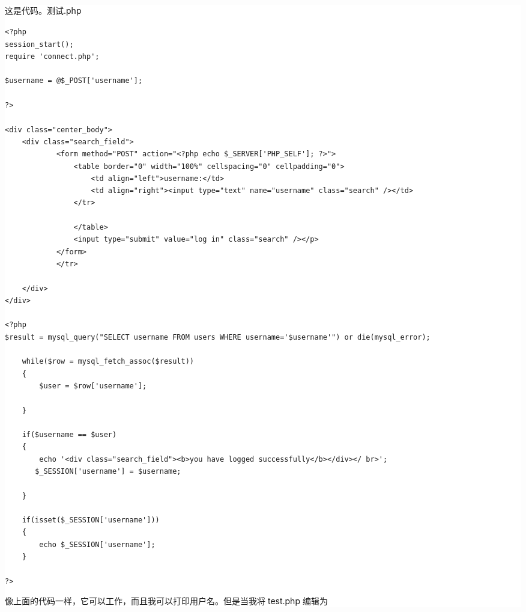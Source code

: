 这是代码。测试.php

```
<?php 
session_start();
require 'connect.php';

$username = @$_POST['username'];

?>

<div class="center_body">
    <div class="search_field">
            <form method="POST" action="<?php echo $_SERVER['PHP_SELF']; ?>">
                <table border="0" width="100%" cellspacing="0" cellpadding="0">
                    <td align="left">username:</td>
                    <td align="right"><input type="text" name="username" class="search" /></td>
                </tr>

                </table>
                <input type="submit" value="log in" class="search" /></p>
            </form>
            </tr>

    </div>
</div>

<?php
$result = mysql_query("SELECT username FROM users WHERE username='$username'") or die(mysql_error);

    while($row = mysql_fetch_assoc($result))
    {
        $user = $row['username'];

    }

    if($username == $user)
    {
        echo '<div class="search_field"><b>you have logged successfully</b></div></ br>';
       $_SESSION['username'] = $username;

    }

    if(isset($_SESSION['username']))
    {
        echo $_SESSION['username'];
    }

?> 
```

像上面的代码一样，它可以工作，而且我可以打印用户名。但是当我将 test.php 编辑为
